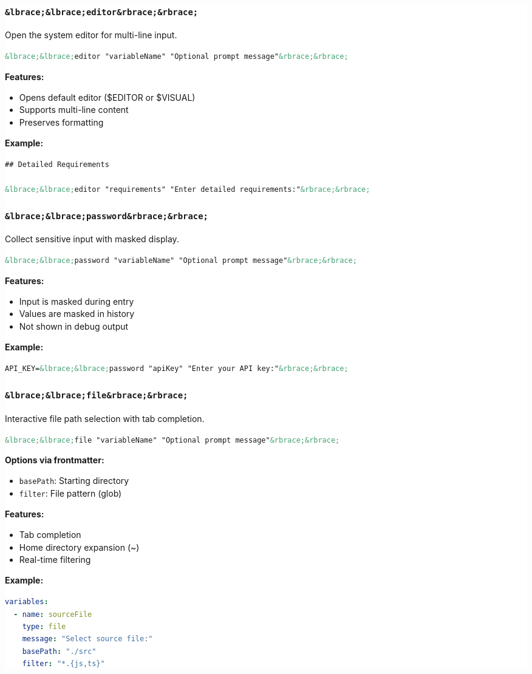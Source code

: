 ### `&lbrace;&lbrace;editor&rbrace;&rbrace;`

Open the system editor for multi-line input.

```handlebars
&lbrace;&lbrace;editor "variableName" "Optional prompt message"&rbrace;&rbrace;
```

**Features:**
- Opens default editor ($EDITOR or $VISUAL)
- Supports multi-line content
- Preserves formatting

**Example:**
```handlebars
## Detailed Requirements

&lbrace;&lbrace;editor "requirements" "Enter detailed requirements:"&rbrace;&rbrace;
```

### `&lbrace;&lbrace;password&rbrace;&rbrace;`

Collect sensitive input with masked display.

```handlebars
&lbrace;&lbrace;password "variableName" "Optional prompt message"&rbrace;&rbrace;
```

**Features:**
- Input is masked during entry
- Values are masked in history
- Not shown in debug output

**Example:**
```handlebars
API_KEY=&lbrace;&lbrace;password "apiKey" "Enter your API key:"&rbrace;&rbrace;
```

### `&lbrace;&lbrace;file&rbrace;&rbrace;`

Interactive file path selection with tab completion.

```handlebars
&lbrace;&lbrace;file "variableName" "Optional prompt message"&rbrace;&rbrace;
```

**Options via frontmatter:**
- `basePath`: Starting directory
- `filter`: File pattern (glob)

**Features:**
- Tab completion
- Home directory expansion (~)
- Real-time filtering

**Example:**
```yaml
variables:
  - name: sourceFile
    type: file
    message: "Select source file:"
    basePath: "./src"
    filter: "*.{js,ts}"
```
